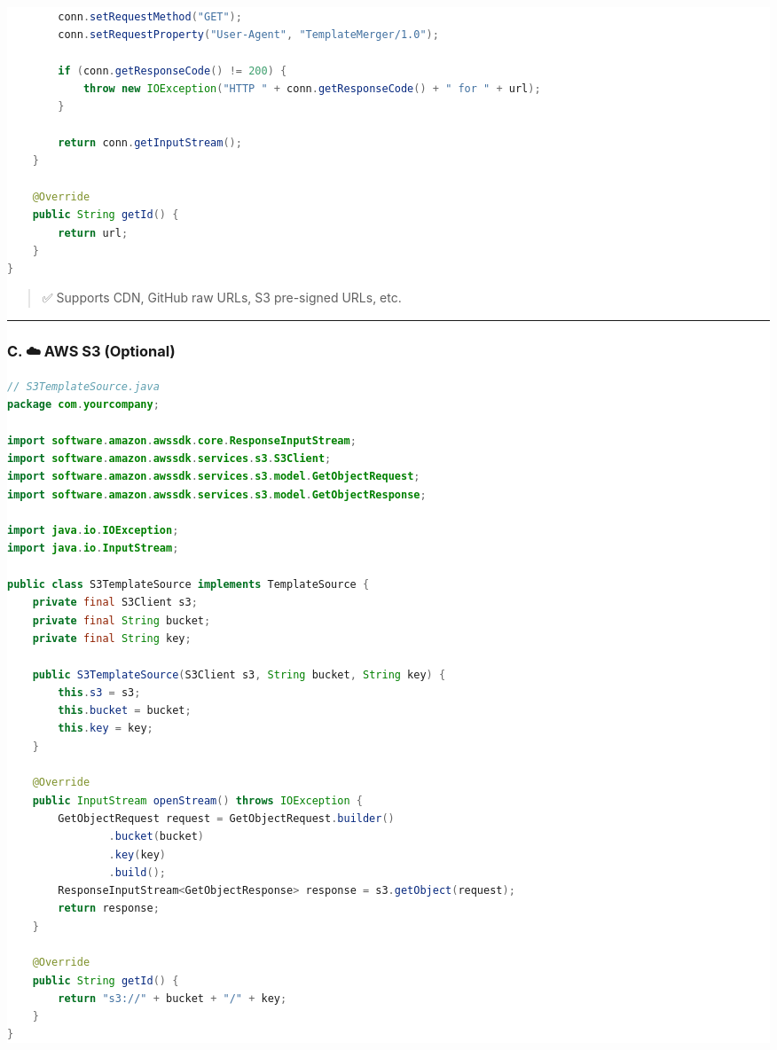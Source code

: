 ```java
        conn.setRequestMethod("GET");
        conn.setRequestProperty("User-Agent", "TemplateMerger/1.0");

        if (conn.getResponseCode() != 200) {
            throw new IOException("HTTP " + conn.getResponseCode() + " for " + url);
        }

        return conn.getInputStream();
    }

    @Override
    public String getId() {
        return url;
    }
}
```

> ✅ Supports CDN, GitHub raw URLs, S3 pre-signed URLs, etc.

---

### C. ☁️ AWS S3 (Optional)

```java
// S3TemplateSource.java
package com.yourcompany;

import software.amazon.awssdk.core.ResponseInputStream;
import software.amazon.awssdk.services.s3.S3Client;
import software.amazon.awssdk.services.s3.model.GetObjectRequest;
import software.amazon.awssdk.services.s3.model.GetObjectResponse;

import java.io.IOException;
import java.io.InputStream;

public class S3TemplateSource implements TemplateSource {
    private final S3Client s3;
    private final String bucket;
    private final String key;

    public S3TemplateSource(S3Client s3, String bucket, String key) {
        this.s3 = s3;
        this.bucket = bucket;
        this.key = key;
    }

    @Override
    public InputStream openStream() throws IOException {
        GetObjectRequest request = GetObjectRequest.builder()
                .bucket(bucket)
                .key(key)
                .build();
        ResponseInputStream<GetObjectResponse> response = s3.getObject(request);
        return response;
    }

    @Override
    public String getId() {
        return "s3://" + bucket + "/" + key;
    }
}
```
